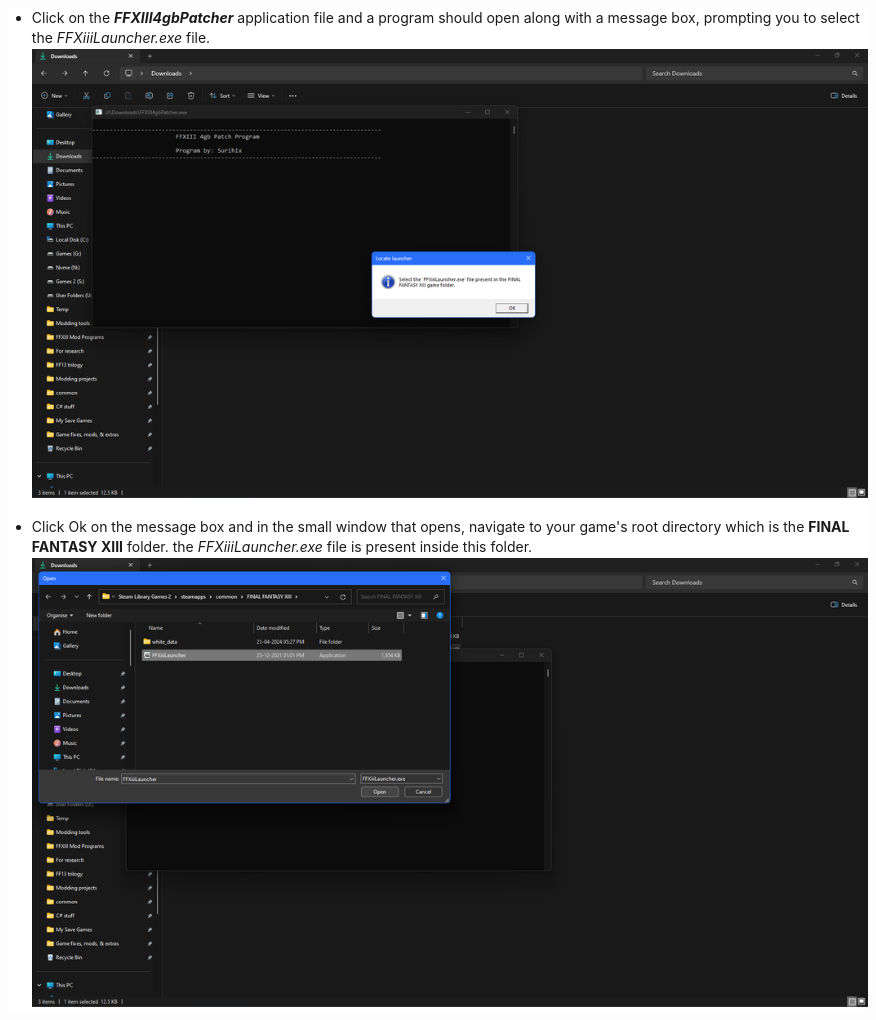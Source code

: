 - Click on the ***FFXIII4gbPatcher*** application file and a program should open along with a message box, prompting you to select the *FFXiiiLauncher.exe* file.
  ![img](images/important_fixes/crash_fix/crash_fix_4.png)

- Click Ok on the message box and in the small window that opens, navigate to your game's root directory which is the **FINAL FANTASY XIII** folder. the *FFXiiiLauncher.exe* file is present inside this folder.
  ![img](images/important_fixes/crash_fix/crash_fix_5.png)
